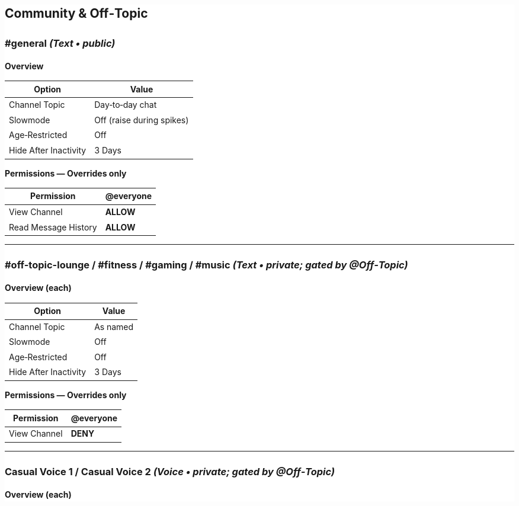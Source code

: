 ## Community & Off‑Topic

### #general *(Text • public)*  

**Overview**

| Option                | Value                     |
| --------------------- | ------------------------- |
| Channel Topic         | Day‑to‑day chat           |
| Slowmode              | Off (raise during spikes) |
| Age‑Restricted        | Off                       |
| Hide After Inactivity | 3 Days                    |

**Permissions — Overrides only**

| Permission           | @everyone |
| -------------------- | --------- |
| View Channel         | **ALLOW** |
| Read Message History | **ALLOW** |

---

### #off-topic-lounge / #fitness / #gaming / #music *(Text • private; gated by @Off‑Topic)*  

**Overview (each)**

| Option                | Value    |
| --------------------- | -------- |
| Channel Topic         | As named |
| Slowmode              | Off      |
| Age‑Restricted        | Off      |
| Hide After Inactivity | 3 Days   |

**Permissions — Overrides only**

| Permission   | @everyone |
| ------------ | --------- |
| View Channel | **DENY**  |

---

### Casual Voice 1 / Casual Voice 2 *(Voice • private; gated by @Off‑Topic)*  

**Overview (each)**
